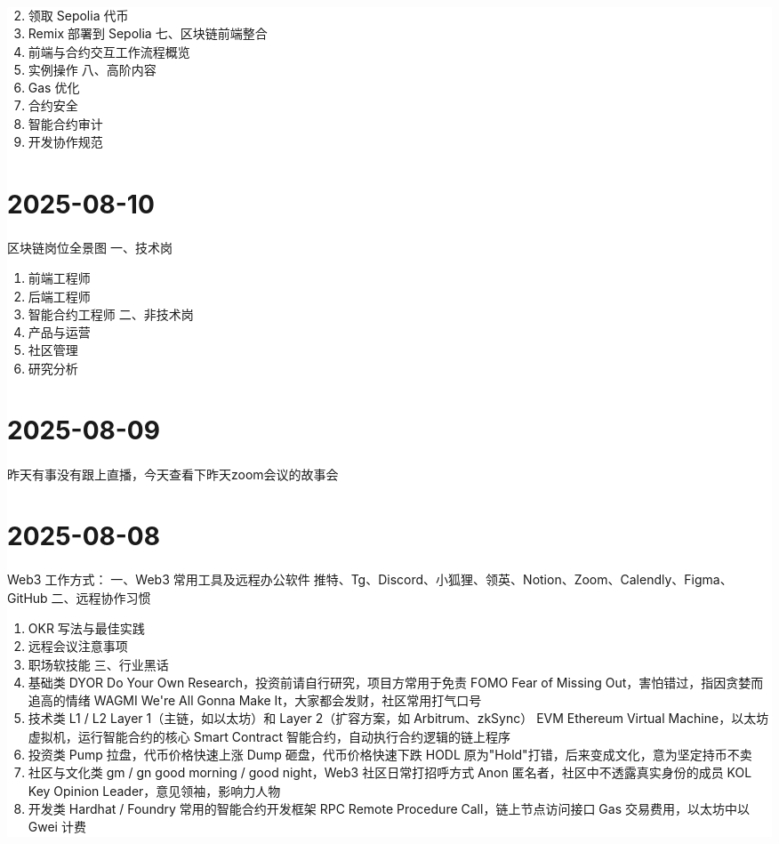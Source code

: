 2. 领取 Sepolia 代币
3. Remix 部署到 Sepolia
七、区块链前端整合
1. 前端与合约交互工作流程概览
2. 实例操作
八、高阶内容
1. Gas 优化
2. 合约安全
3. 智能合约审计
4. 开发协作规范

# 2025-08-10

区块链岗位全景图
一、技术岗
1. 前端工程师
2. 后端工程师
3. 智能合约工程师
二、非技术岗
1. 产品与运营
2. 社区管理
3. 研究分析

# 2025-08-09

昨天有事没有跟上直播，今天查看下昨天zoom会议的故事会

# 2025-08-08

Web3 工作方式：
一、Web3 常用工具及远程办公软件
推特、Tg、Discord、小狐狸、领英、Notion、Zoom、Calendly、Figma、GitHub
二、远程协作习惯
1. OKR 写法与最佳实践
2. 远程会议注意事项
3. 职场软技能
三、行业黑话
1. 基础类
DYOR	Do Your Own Research，投资前请自行研究，项目方常用于免责
FOMO	Fear of Missing Out，害怕错过，指因贪婪而追高的情绪
WAGMI	We're All Gonna Make It，大家都会发财，社区常用打气口号
2. 技术类
L1 / L2	Layer 1（主链，如以太坊）和 Layer 2（扩容方案，如 Arbitrum、zkSync）
EVM	Ethereum Virtual Machine，以太坊虚拟机，运行智能合约的核心
Smart Contract	智能合约，自动执行合约逻辑的链上程序
3. 投资类
Pump	拉盘，代币价格快速上涨
Dump	砸盘，代币价格快速下跌
HODL	原为"Hold"打错，后来变成文化，意为坚定持币不卖
4. 社区与文化类
gm / gn	good morning / good night，Web3 社区日常打招呼方式
Anon	匿名者，社区中不透露真实身份的成员
KOL	Key Opinion Leader，意见领袖，影响力人物
5. 开发类
Hardhat / Foundry	常用的智能合约开发框架
RPC	Remote Procedure Call，链上节点访问接口
Gas	交易费用，以太坊中以 Gwei 计费
